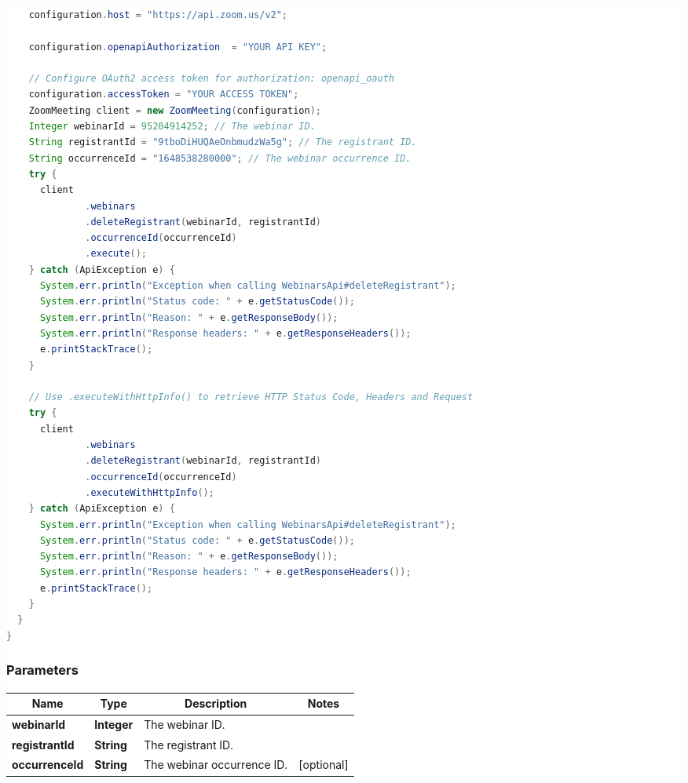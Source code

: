 ```java
    configuration.host = "https://api.zoom.us/v2";
    
    configuration.openapiAuthorization  = "YOUR API KEY";
    
    // Configure OAuth2 access token for authorization: openapi_oauth
    configuration.accessToken = "YOUR ACCESS TOKEN";
    ZoomMeeting client = new ZoomMeeting(configuration);
    Integer webinarId = 95204914252; // The webinar ID.
    String registrantId = "9tboDiHUQAeOnbmudzWa5g"; // The registrant ID.
    String occurrenceId = "1648538280000"; // The webinar occurrence ID.
    try {
      client
              .webinars
              .deleteRegistrant(webinarId, registrantId)
              .occurrenceId(occurrenceId)
              .execute();
    } catch (ApiException e) {
      System.err.println("Exception when calling WebinarsApi#deleteRegistrant");
      System.err.println("Status code: " + e.getStatusCode());
      System.err.println("Reason: " + e.getResponseBody());
      System.err.println("Response headers: " + e.getResponseHeaders());
      e.printStackTrace();
    }

    // Use .executeWithHttpInfo() to retrieve HTTP Status Code, Headers and Request
    try {
      client
              .webinars
              .deleteRegistrant(webinarId, registrantId)
              .occurrenceId(occurrenceId)
              .executeWithHttpInfo();
    } catch (ApiException e) {
      System.err.println("Exception when calling WebinarsApi#deleteRegistrant");
      System.err.println("Status code: " + e.getStatusCode());
      System.err.println("Reason: " + e.getResponseBody());
      System.err.println("Response headers: " + e.getResponseHeaders());
      e.printStackTrace();
    }
  }
}

```

### Parameters

| Name | Type | Description  | Notes |
|------------- | ------------- | ------------- | -------------|
| **webinarId** | **Integer**| The webinar ID. | |
| **registrantId** | **String**| The registrant ID. | |
| **occurrenceId** | **String**| The webinar occurrence ID. | [optional] |
